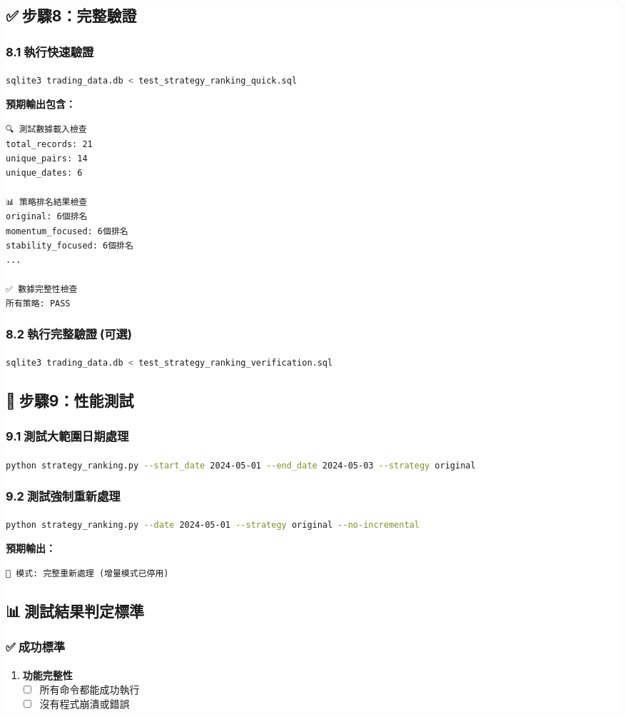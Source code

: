 ## ✅ 步驟8：完整驗證

### 8.1 執行快速驗證
```bash
sqlite3 trading_data.db < test_strategy_ranking_quick.sql
```

**預期輸出包含：**
```
🔍 測試數據載入檢查
total_records: 21
unique_pairs: 14
unique_dates: 6

📊 策略排名結果檢查
original: 6個排名
momentum_focused: 6個排名
stability_focused: 6個排名
...

✅ 數據完整性檢查
所有策略: PASS
```

### 8.2 執行完整驗證 (可選)
```bash
sqlite3 trading_data.db < test_strategy_ranking_verification.sql
```

## 🎯 步驟9：性能測試

### 9.1 測試大範圍日期處理
```bash
python strategy_ranking.py --start_date 2024-05-01 --end_date 2024-05-03 --strategy original
```

### 9.2 測試強制重新處理
```bash
python strategy_ranking.py --date 2024-05-01 --strategy original --no-incremental
```

**預期輸出：**
```
🔄 模式: 完整重新處理 (增量模式已停用)
```

## 📊 測試結果判定標準

### ✅ 成功標準
1. **功能完整性**
   - [ ] 所有命令都能成功執行
   - [ ] 沒有程式崩潰或錯誤
